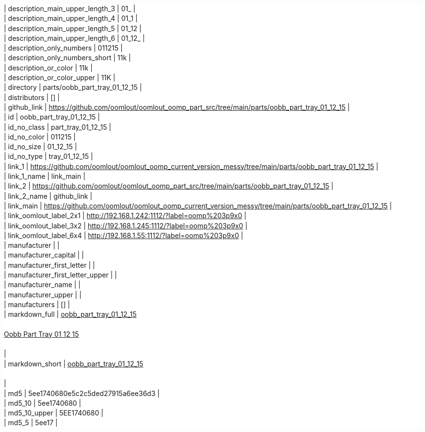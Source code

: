 | description_main_upper_length_3 | 01_ |  
| description_main_upper_length_4 | 01_1 |  
| description_main_upper_length_5 | 01_12 |  
| description_main_upper_length_6 | 01_12_ |  
| description_only_numbers | 011215 |  
| description_only_numbers_short | 11k |  
| description_or_color | 11k |  
| description_or_color_upper | 11K |  
| directory | parts/oobb_part_tray_01_12_15 |  
| distributors | [] |  
| github_link | https://github.com/oomlout/oomlout_oomp_part_src/tree/main/parts/oobb_part_tray_01_12_15 |  
| id | oobb_part_tray_01_12_15 |  
| id_no_class | part_tray_01_12_15 |  
| id_no_color | 011215 |  
| id_no_size | 01_12_15 |  
| id_no_type | tray_01_12_15 |  
| link_1 | https://github.com/oomlout/oomlout_oomp_current_version_messy/tree/main/parts/oobb_part_tray_01_12_15 |  
| link_1_name | link_main |  
| link_2 | https://github.com/oomlout/oomlout_oomp_part_src/tree/main/parts/oobb_part_tray_01_12_15 |  
| link_2_name | github_link |  
| link_main | https://github.com/oomlout/oomlout_oomp_current_version_messy/tree/main/parts/oobb_part_tray_01_12_15 |  
| link_oomlout_label_2x1 | http://192.168.1.242:1112/?label=oomp%203p9x0 |  
| link_oomlout_label_3x2 | http://192.168.1.245:1112/?label=oomp%203p9x0 |  
| link_oomlout_label_6x4 | http://192.168.1.55:1112/?label=oomp%203p9x0 |  
| manufacturer |  |  
| manufacturer_capital |  |  
| manufacturer_first_letter |  |  
| manufacturer_first_letter_upper |  |  
| manufacturer_name |  |  
| manufacturer_upper |  |  
| manufacturers | [] |  
| markdown_full | [oobb_part_tray_01_12_15](https://github.com/oomlout/oomlout_oomp_current_version_messy/tree/main/parts/oobb_part_tray_01_12_15)<br>[](https://github.com/oomlout/oomlout_oomp_current_version_messy/tree/main/parts/oobb_part_tray_01_12_15)<br>[Oobb Part Tray 01 12 15](https://github.com/oomlout/oomlout_oomp_current_version_messy/tree/main/parts/oobb_part_tray_01_12_15)<br><br> |  
| markdown_short | [oobb_part_tray_01_12_15](https://github.com/oomlout/oomlout_oomp_current_version_messy/tree/main/parts/oobb_part_tray_01_12_15)<br><br> |  
| md5 | 5ee1740680e5c2c5ded27915a6ee36d3 |  
| md5_10 | 5ee1740680 |  
| md5_10_upper | 5EE1740680 |  
| md5_5 | 5ee17 |  